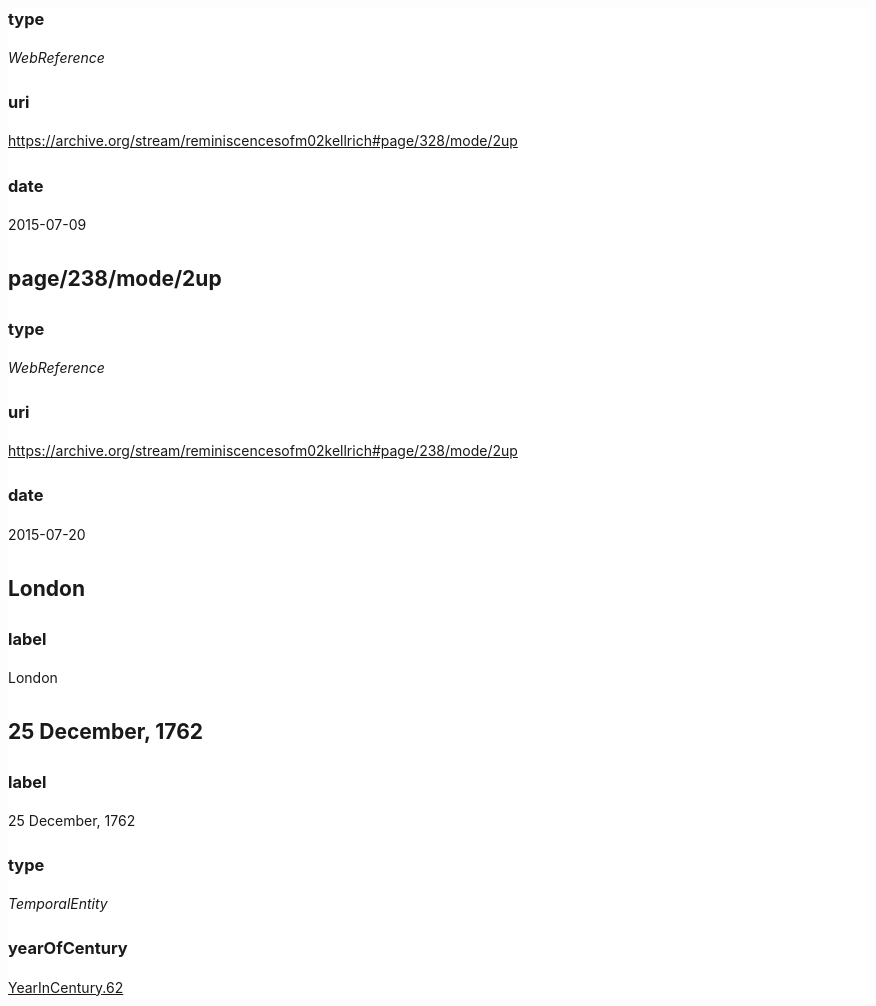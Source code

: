 ### type


*WebReference*

### uri


https://archive.org/stream/reminiscencesofm02kellrich#page/328/mode/2up

### date


2015-07-09

## page/238/mode/2up

### type


*WebReference*

### uri


https://archive.org/stream/reminiscencesofm02kellrich#page/238/mode/2up

### date


2015-07-20

## London

### label


London

## 25 December, 1762

### label


25 December, 1762

### type


*TemporalEntity*

### yearOfCentury


[YearInCentury.62](#YearInCentury.62)

